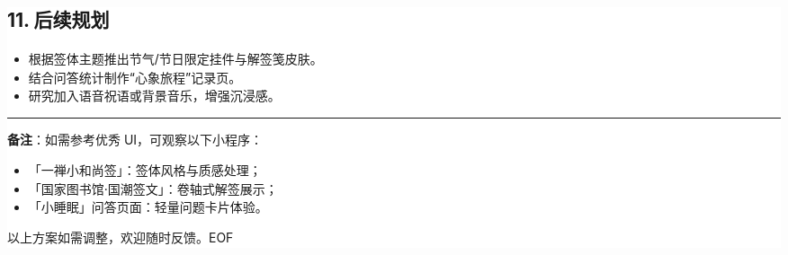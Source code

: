 ## 11. 后续规划

- 根据签体主题推出节气/节日限定挂件与解签笺皮肤。
- 结合问答统计制作“心象旅程”记录页。
- 研究加入语音祝语或背景音乐，增强沉浸感。

---

**备注**：如需参考优秀 UI，可观察以下小程序：
- 「一禅小和尚签」：签体风格与质感处理；
- 「国家图书馆·国潮签文」：卷轴式解签展示；
- 「小睡眠」问答页面：轻量问题卡片体验。

以上方案如需调整，欢迎随时反馈。EOF

